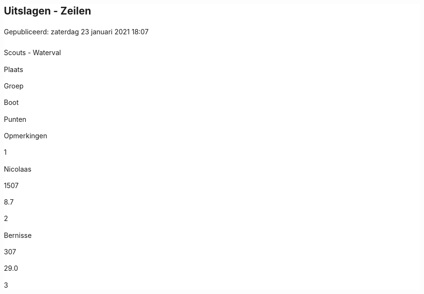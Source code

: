 


Uitslagen - Zeilen
-------------------





 Gepubliceerd: zaterdag 23 januari 2021 18:07
   



### 
 Scouts - Waterval






 Plaats
 

 Groep
 

 Boot
 

 Punten
 

 Opmerkingen
 





 1
 

 Nicolaas
 

 1507
 

 8.7
 





 2
 

 Bernisse
 

 307
 

 29.0
 





 3
 
